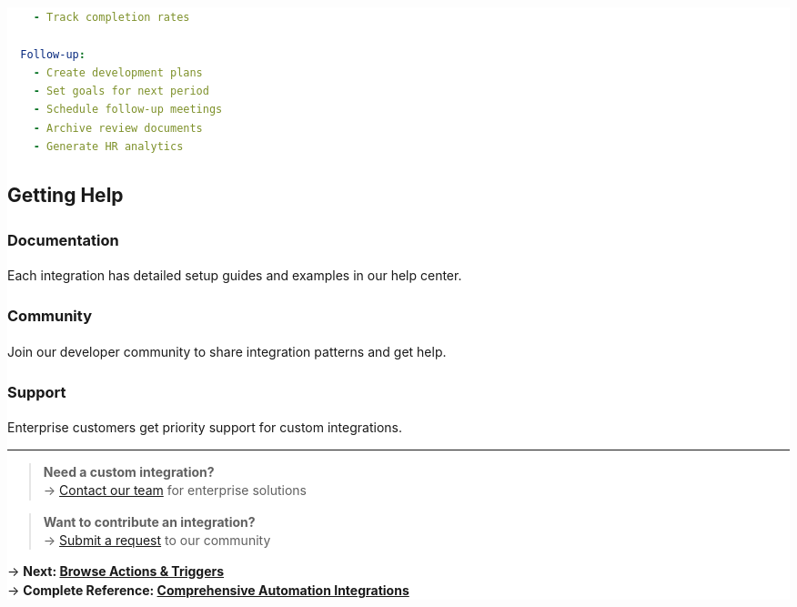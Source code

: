 ```yaml
    - Track completion rates
  
  Follow-up:
    - Create development plans
    - Set goals for next period
    - Schedule follow-up meetings
    - Archive review documents
    - Generate HR analytics
```

## Getting Help

### **Documentation**
Each integration has detailed setup guides and examples in our help center.

### **Community**
Join our developer community to share integration patterns and get help.

### **Support**
Enterprise customers get priority support for custom integrations.

---

> **Need a custom integration?**  
> → [Contact our team](https://taskade.com/contact) for enterprise solutions

> **Want to contribute an integration?**  
> → [Submit a request](https://taskade.com/community) to our community

→ **Next: [Browse Actions & Triggers](./actions.md)**  
→ **Complete Reference: [Comprehensive Automation Integrations](./comprehensive-integrations.md)** 
